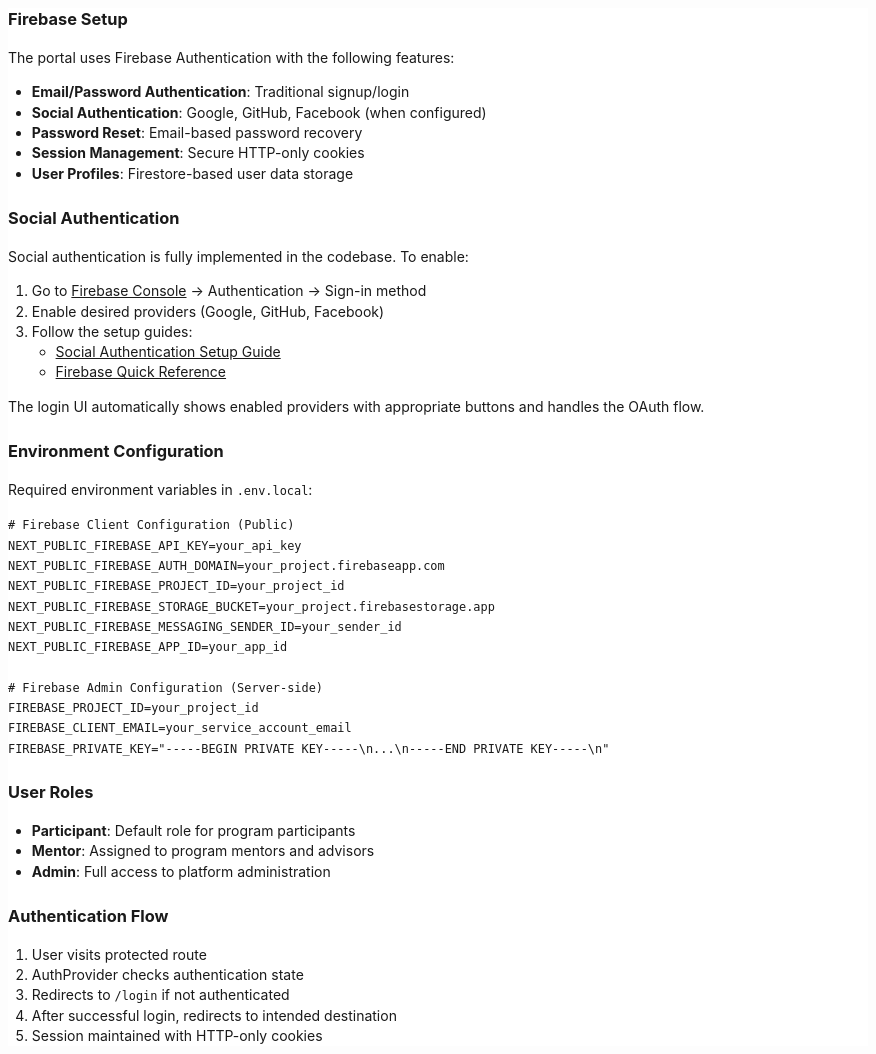 ### Firebase Setup

The portal uses Firebase Authentication with the following features:

- **Email/Password Authentication**: Traditional signup/login
- **Social Authentication**: Google, GitHub, Facebook (when configured)
- **Password Reset**: Email-based password recovery
- **Session Management**: Secure HTTP-only cookies
- **User Profiles**: Firestore-based user data storage

### Social Authentication

Social authentication is fully implemented in the codebase. To enable:

1. Go to [Firebase Console](https://console.firebase.google.com) → Authentication → Sign-in method
2. Enable desired providers (Google, GitHub, Facebook)
3. Follow the setup guides:
   - [Social Authentication Setup Guide](../../docs/SOCIAL_AUTH_SETUP.md)
   - [Firebase Quick Reference](../../docs/FIREBASE_QUICK_REFERENCE.md)

The login UI automatically shows enabled providers with appropriate buttons and handles the OAuth flow.

### Environment Configuration

Required environment variables in `.env.local`:

```env
# Firebase Client Configuration (Public)
NEXT_PUBLIC_FIREBASE_API_KEY=your_api_key
NEXT_PUBLIC_FIREBASE_AUTH_DOMAIN=your_project.firebaseapp.com
NEXT_PUBLIC_FIREBASE_PROJECT_ID=your_project_id
NEXT_PUBLIC_FIREBASE_STORAGE_BUCKET=your_project.firebasestorage.app
NEXT_PUBLIC_FIREBASE_MESSAGING_SENDER_ID=your_sender_id
NEXT_PUBLIC_FIREBASE_APP_ID=your_app_id

# Firebase Admin Configuration (Server-side)
FIREBASE_PROJECT_ID=your_project_id
FIREBASE_CLIENT_EMAIL=your_service_account_email
FIREBASE_PRIVATE_KEY="-----BEGIN PRIVATE KEY-----\n...\n-----END PRIVATE KEY-----\n"
```

### User Roles

- **Participant**: Default role for program participants
- **Mentor**: Assigned to program mentors and advisors
- **Admin**: Full access to platform administration

### Authentication Flow

1. User visits protected route
2. AuthProvider checks authentication state
3. Redirects to `/login` if not authenticated
4. After successful login, redirects to intended destination
5. Session maintained with HTTP-only cookies
